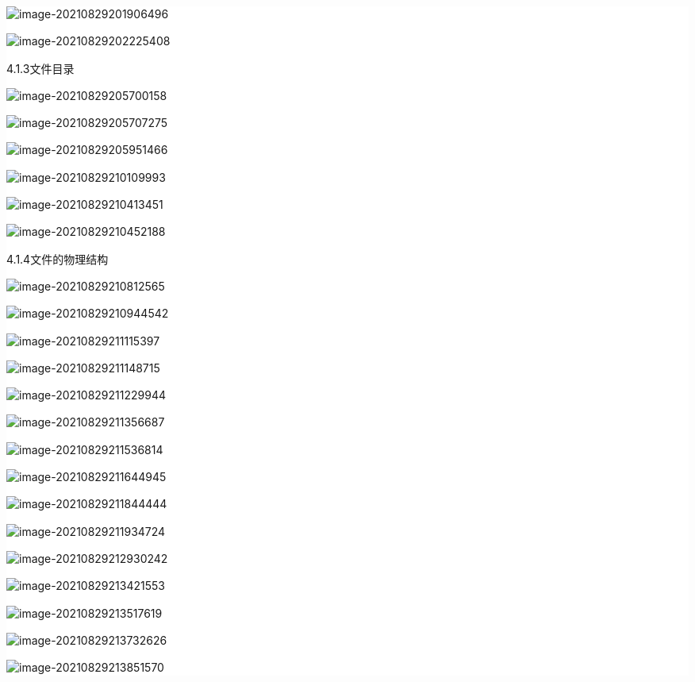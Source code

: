 ![image-20210829201906496](D:\typora\file\计算机操作系统.assets\image-20210829201906496.png)

![image-20210829202225408](D:\typora\file\计算机操作系统.assets\image-20210829202225408.png) 

4.1.3文件目录

![image-20210829205700158](D:\typora\file\计算机操作系统.assets\image-20210829205700158.png)

![image-20210829205707275](D:\typora\file\计算机操作系统.assets\image-20210829205707275.png)

![image-20210829205951466](D:\typora\file\计算机操作系统.assets\image-20210829205951466.png)

![image-20210829210109993](D:\typora\file\计算机操作系统.assets\image-20210829210109993.png)

![image-20210829210413451](D:\typora\file\计算机操作系统.assets\image-20210829210413451.png)

![image-20210829210452188](D:\typora\file\计算机操作系统.assets\image-20210829210452188.png)

4.1.4文件的物理结构

![image-20210829210812565](D:\typora\file\计算机操作系统.assets\image-20210829210812565.png)

![image-20210829210944542](D:\typora\file\计算机操作系统.assets\image-20210829210944542.png)

 ![image-20210829211115397](D:\typora\file\计算机操作系统.assets\image-20210829211115397.png)

![image-20210829211148715](D:\typora\file\计算机操作系统.assets\image-20210829211148715.png)

![image-20210829211229944](D:\typora\file\计算机操作系统.assets\image-20210829211229944.png)

![image-20210829211356687](D:\typora\file\计算机操作系统.assets\image-20210829211356687.png)

![image-20210829211536814](D:\typora\file\计算机操作系统.assets\image-20210829211536814.png)

![image-20210829211644945](D:\typora\file\计算机操作系统.assets\image-20210829211644945.png)

![image-20210829211844444](D:\typora\file\计算机操作系统.assets\image-20210829211844444.png)

![image-20210829211934724](D:\typora\file\计算机操作系统.assets\image-20210829211934724.png)

![image-20210829212930242](D:\typora\file\计算机操作系统.assets\image-20210829212930242.png)

![image-20210829213421553](D:\typora\file\计算机操作系统.assets\image-20210829213421553.png)

![image-20210829213517619](D:\typora\file\计算机操作系统.assets\image-20210829213517619.png)

![image-20210829213732626](D:\typora\file\计算机操作系统.assets\image-20210829213732626.png)

![image-20210829213851570](D:\typora\file\计算机操作系统.assets\image-20210829213851570.png)
